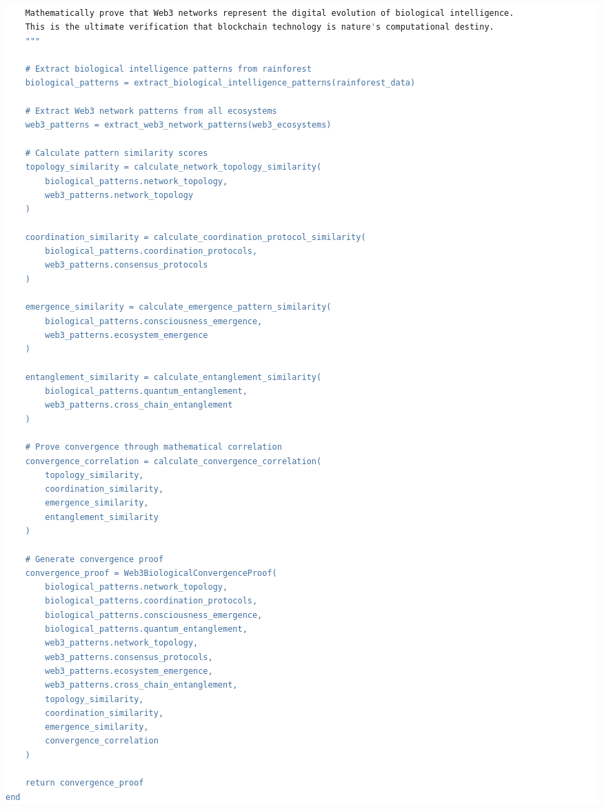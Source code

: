 ```julia
    Mathematically prove that Web3 networks represent the digital evolution of biological intelligence.
    This is the ultimate verification that blockchain technology is nature's computational destiny.
    """
    
    # Extract biological intelligence patterns from rainforest
    biological_patterns = extract_biological_intelligence_patterns(rainforest_data)
    
    # Extract Web3 network patterns from all ecosystems
    web3_patterns = extract_web3_network_patterns(web3_ecosystems)
    
    # Calculate pattern similarity scores
    topology_similarity = calculate_network_topology_similarity(
        biological_patterns.network_topology,
        web3_patterns.network_topology
    )
    
    coordination_similarity = calculate_coordination_protocol_similarity(
        biological_patterns.coordination_protocols,
        web3_patterns.consensus_protocols  
    )
    
    emergence_similarity = calculate_emergence_pattern_similarity(
        biological_patterns.consciousness_emergence,
        web3_patterns.ecosystem_emergence
    )
    
    entanglement_similarity = calculate_entanglement_similarity(
        biological_patterns.quantum_entanglement,
        web3_patterns.cross_chain_entanglement
    )
    
    # Prove convergence through mathematical correlation
    convergence_correlation = calculate_convergence_correlation(
        topology_similarity,
        coordination_similarity, 
        emergence_similarity,
        entanglement_similarity
    )
    
    # Generate convergence proof
    convergence_proof = Web3BiologicalConvergenceProof(
        biological_patterns.network_topology,
        biological_patterns.coordination_protocols,
        biological_patterns.consciousness_emergence,
        biological_patterns.quantum_entanglement,
        web3_patterns.network_topology,
        web3_patterns.consensus_protocols,
        web3_patterns.ecosystem_emergence,
        web3_patterns.cross_chain_entanglement,
        topology_similarity,
        coordination_similarity,
        emergence_similarity,
        convergence_correlation
    )
    
    return convergence_proof
end
```
